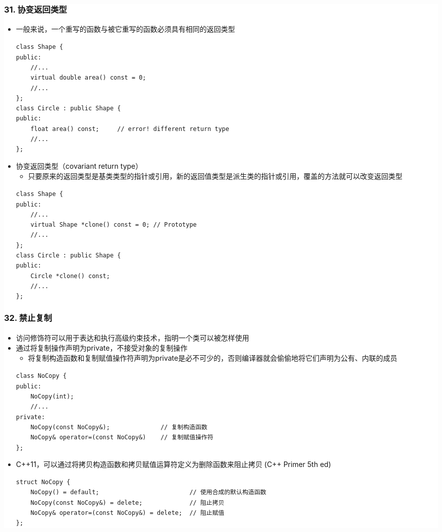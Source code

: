
### 31. 协变返回类型

* 一般来说，一个重写的函数与被它重写的函数必须具有相同的返回类型
	```
	class Shape {
	public:
	    //...
	    virtual double area() const = 0;
	    //...
	};
	class Circle : public Shape {
	public:
        float area() const; 	// error! different return type    
        //...
	};

	```
* 协变返回类型（covariant return type）
    - 只要原来的返回类型是基类类型的指针或引用，新的返回值类型是派生类的指针或引用，覆盖的方法就可以改变返回类型
	```
	class Shape {
	public:
	    //...
	    virtual Shape *clone() const = 0; // Prototype
	    //...
	};
	class Circle : public Shape {
	public:
	    Circle *clone() const;
	    //...
	};

	```

### 32. 禁止复制

* 访问修饰符可以用于表达和执行高级约束技术，指明一个类可以被怎样使用
* 通过将复制操作声明为private，不接受对象的复制操作
    - 将复制构造函数和复制赋值操作符声明为private是必不可少的，否则编译器就会偷偷地将它们声明为公有、内联的成员
    ```
    class NoCopy {
    public:
	    NoCopy(int);
	    //...
    private:
	    NoCopy(const NoCopy&);              // 复制构造函数
	    NoCopy& operator=(const NoCopy&)    // 复制赋值操作符
    };
	```
* C++11，可以通过将拷贝构造函数和拷贝赋值运算符定义为删除函数来阻止拷贝 (C++ Primer 5th ed)
	```
	struct NoCopy {
	    NoCopy() = default;                         // 使用合成的默认构造函数
	    NoCopy(const NoCopy&) = delete;	            // 阻止拷贝
	    NoCopy& operator=(const NoCopy&) = delete;  // 阻止赋值
	};
	```
